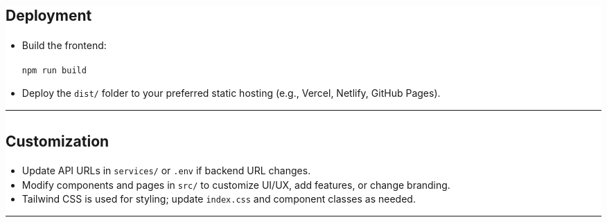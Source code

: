 ## Deployment

- Build the frontend:
  ```
  npm run build
  ```
- Deploy the `dist/` folder to your preferred static hosting (e.g., Vercel, Netlify, GitHub Pages).

---

## Customization

- Update API URLs in `services/` or `.env` if backend URL changes.
- Modify components and pages in `src/` to customize UI/UX, add features, or change branding.
- Tailwind CSS is used for styling; update `index.css` and component classes as needed.

---
